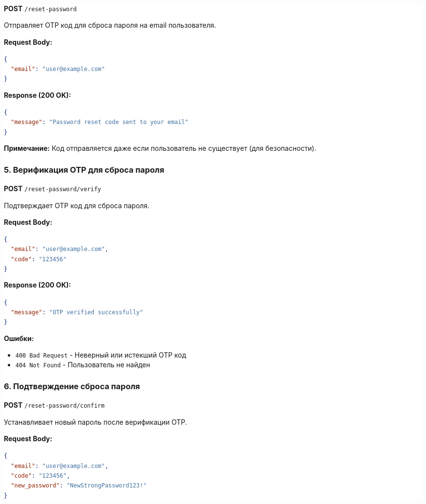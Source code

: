 **POST** `/reset-password`

Отправляет OTP код для сброса пароля на email пользователя.

**Request Body:**
```json
{
  "email": "user@example.com"
}
```

**Response (200 OK):**
```json
{
  "message": "Password reset code sent to your email"
}
```

**Примечание:** Код отправляется даже если пользователь не существует (для безопасности).

### 5. Верификация OTP для сброса пароля

**POST** `/reset-password/verify`

Подтверждает OTP код для сброса пароля.

**Request Body:**
```json
{
  "email": "user@example.com",
  "code": "123456"
}
```

**Response (200 OK):**
```json
{
  "message": "OTP verified successfully"
}
```

**Ошибки:**
- `400 Bad Request` - Неверный или истекший OTP код
- `404 Not Found` - Пользователь не найден

### 6. Подтверждение сброса пароля

**POST** `/reset-password/confirm`

Устанавливает новый пароль после верификации OTP.

**Request Body:**
```json
{
  "email": "user@example.com",
  "code": "123456",
  "new_password": "NewStrongPassword123!"
}
```
